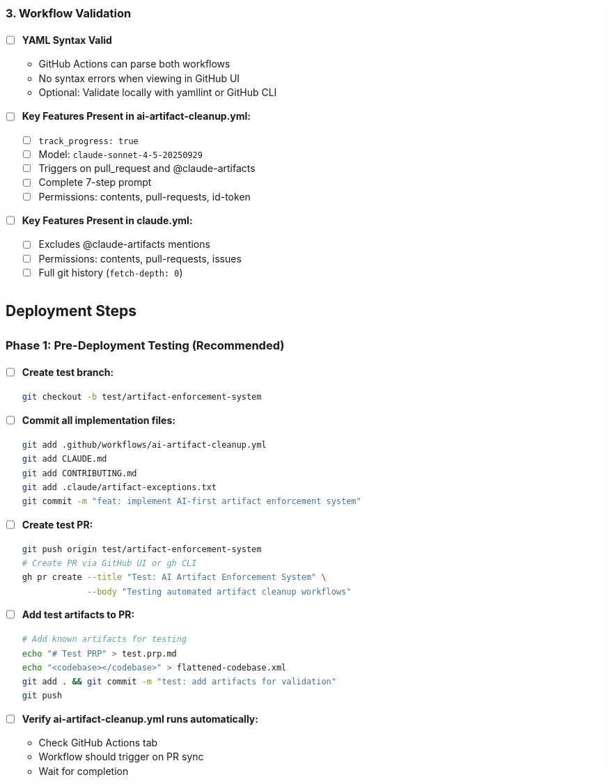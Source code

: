 ### 3. Workflow Validation

- [ ] **YAML Syntax Valid**
  - GitHub Actions can parse both workflows
  - No syntax errors when viewing in GitHub UI
  - Optional: Validate locally with yamllint or GitHub CLI

- [ ] **Key Features Present in ai-artifact-cleanup.yml:**
  - [ ] `track_progress: true`
  - [ ] Model: `claude-sonnet-4-5-20250929`
  - [ ] Triggers on pull_request and @claude-artifacts
  - [ ] Complete 7-step prompt
  - [ ] Permissions: contents, pull-requests, id-token

- [ ] **Key Features Present in claude.yml:**
  - [ ] Excludes @claude-artifacts mentions
  - [ ] Permissions: contents, pull-requests, issues
  - [ ] Full git history (`fetch-depth: 0`)

## Deployment Steps

### Phase 1: Pre-Deployment Testing (Recommended)

- [ ] **Create test branch:**
  ```bash
  git checkout -b test/artifact-enforcement-system
  ```

- [ ] **Commit all implementation files:**
  ```bash
  git add .github/workflows/ai-artifact-cleanup.yml
  git add CLAUDE.md
  git add CONTRIBUTING.md
  git add .claude/artifact-exceptions.txt
  git commit -m "feat: implement AI-first artifact enforcement system"
  ```

- [ ] **Create test PR:**
  ```bash
  git push origin test/artifact-enforcement-system
  # Create PR via GitHub UI or gh CLI
  gh pr create --title "Test: AI Artifact Enforcement System" \
               --body "Testing automated artifact cleanup workflows"
  ```

- [ ] **Add test artifacts to PR:**
  ```bash
  # Add known artifacts for testing
  echo "# Test PRP" > test.prp.md
  echo "<codebase></codebase>" > flattened-codebase.xml
  git add . && git commit -m "test: add artifacts for validation"
  git push
  ```

- [ ] **Verify ai-artifact-cleanup.yml runs automatically:**
  - Check GitHub Actions tab
  - Workflow should trigger on PR sync
  - Wait for completion
